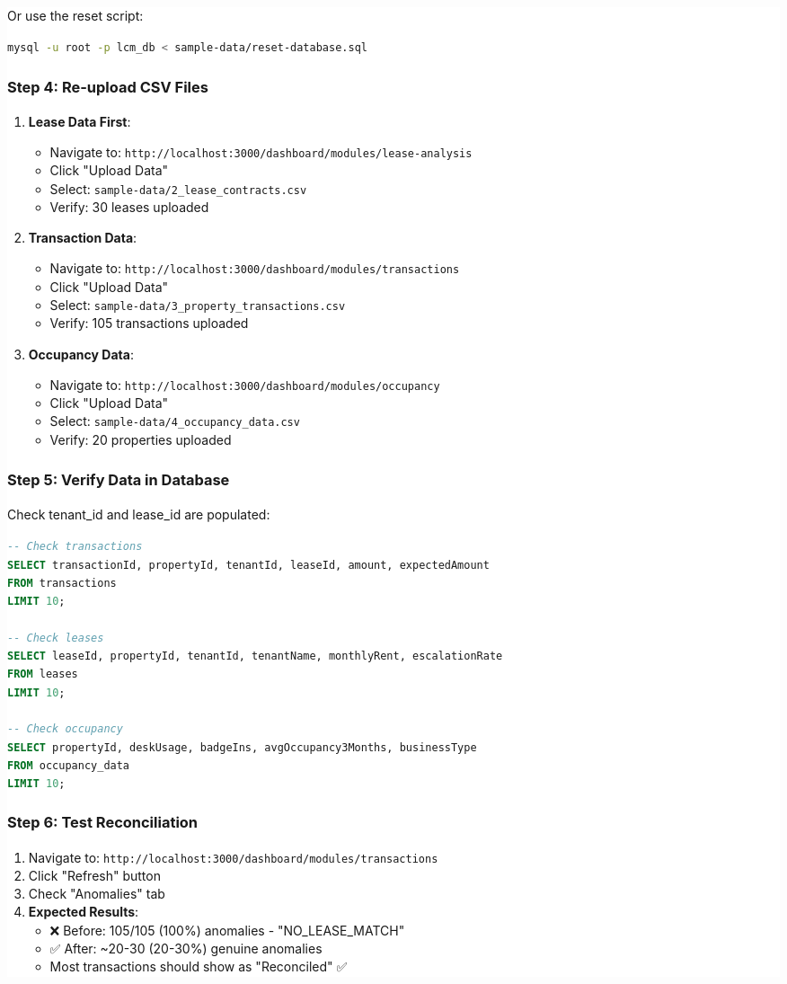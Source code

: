 Or use the reset script:
```bash
mysql -u root -p lcm_db < sample-data/reset-database.sql
```

### Step 4: Re-upload CSV Files

1. **Lease Data First**:
   - Navigate to: `http://localhost:3000/dashboard/modules/lease-analysis`
   - Click "Upload Data"
   - Select: `sample-data/2_lease_contracts.csv`
   - Verify: 30 leases uploaded

2. **Transaction Data**:
   - Navigate to: `http://localhost:3000/dashboard/modules/transactions`
   - Click "Upload Data"
   - Select: `sample-data/3_property_transactions.csv`
   - Verify: 105 transactions uploaded

3. **Occupancy Data**:
   - Navigate to: `http://localhost:3000/dashboard/modules/occupancy`
   - Click "Upload Data"
   - Select: `sample-data/4_occupancy_data.csv`
   - Verify: 20 properties uploaded

### Step 5: Verify Data in Database

Check tenant_id and lease_id are populated:
```sql
-- Check transactions
SELECT transactionId, propertyId, tenantId, leaseId, amount, expectedAmount 
FROM transactions 
LIMIT 10;

-- Check leases
SELECT leaseId, propertyId, tenantId, tenantName, monthlyRent, escalationRate 
FROM leases 
LIMIT 10;

-- Check occupancy
SELECT propertyId, deskUsage, badgeIns, avgOccupancy3Months, businessType 
FROM occupancy_data 
LIMIT 10;
```

### Step 6: Test Reconciliation

1. Navigate to: `http://localhost:3000/dashboard/modules/transactions`
2. Click "Refresh" button
3. Check "Anomalies" tab
4. **Expected Results**:
   - ❌ Before: 105/105 (100%) anomalies - "NO_LEASE_MATCH"
   - ✅ After: ~20-30 (20-30%) genuine anomalies
   - Most transactions should show as "Reconciled" ✅
